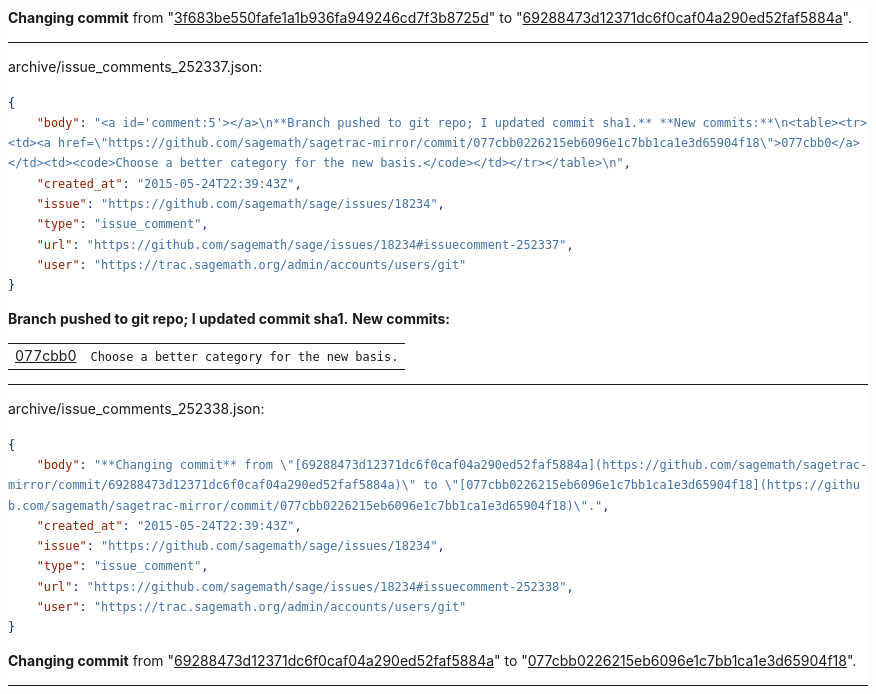 **Changing commit** from "[3f683be550fafe1a1b936fa949246cd7f3b8725d](https://github.com/sagemath/sagetrac-mirror/commit/3f683be550fafe1a1b936fa949246cd7f3b8725d)" to "[69288473d12371dc6f0caf04a290ed52faf5884a](https://github.com/sagemath/sagetrac-mirror/commit/69288473d12371dc6f0caf04a290ed52faf5884a)".



---

archive/issue_comments_252337.json:
```json
{
    "body": "<a id='comment:5'></a>\n**Branch pushed to git repo; I updated commit sha1.** **New commits:**\n<table><tr><td><a href=\"https://github.com/sagemath/sagetrac-mirror/commit/077cbb0226215eb6096e1c7bb1ca1e3d65904f18\">077cbb0</a></td><td><code>Choose a better category for the new basis.</code></td></tr></table>\n",
    "created_at": "2015-05-24T22:39:43Z",
    "issue": "https://github.com/sagemath/sage/issues/18234",
    "type": "issue_comment",
    "url": "https://github.com/sagemath/sage/issues/18234#issuecomment-252337",
    "user": "https://trac.sagemath.org/admin/accounts/users/git"
}
```

<a id='comment:5'></a>
**Branch pushed to git repo; I updated commit sha1.** **New commits:**
<table><tr><td><a href="https://github.com/sagemath/sagetrac-mirror/commit/077cbb0226215eb6096e1c7bb1ca1e3d65904f18">077cbb0</a></td><td><code>Choose a better category for the new basis.</code></td></tr></table>




---

archive/issue_comments_252338.json:
```json
{
    "body": "**Changing commit** from \"[69288473d12371dc6f0caf04a290ed52faf5884a](https://github.com/sagemath/sagetrac-mirror/commit/69288473d12371dc6f0caf04a290ed52faf5884a)\" to \"[077cbb0226215eb6096e1c7bb1ca1e3d65904f18](https://github.com/sagemath/sagetrac-mirror/commit/077cbb0226215eb6096e1c7bb1ca1e3d65904f18)\".",
    "created_at": "2015-05-24T22:39:43Z",
    "issue": "https://github.com/sagemath/sage/issues/18234",
    "type": "issue_comment",
    "url": "https://github.com/sagemath/sage/issues/18234#issuecomment-252338",
    "user": "https://trac.sagemath.org/admin/accounts/users/git"
}
```

**Changing commit** from "[69288473d12371dc6f0caf04a290ed52faf5884a](https://github.com/sagemath/sagetrac-mirror/commit/69288473d12371dc6f0caf04a290ed52faf5884a)" to "[077cbb0226215eb6096e1c7bb1ca1e3d65904f18](https://github.com/sagemath/sagetrac-mirror/commit/077cbb0226215eb6096e1c7bb1ca1e3d65904f18)".



---
